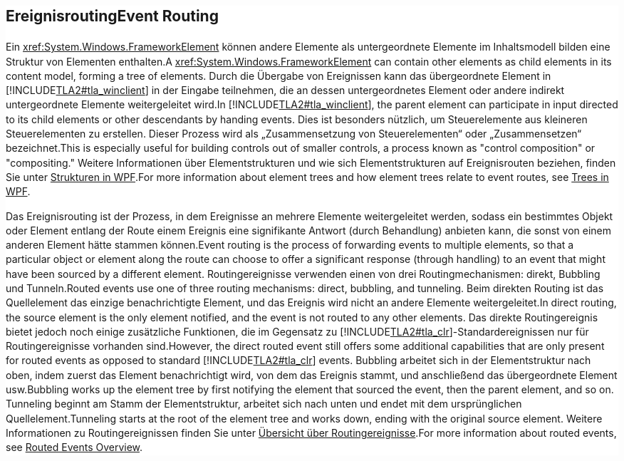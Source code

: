 <a name="event_routing"></a>
## <a name="event-routing"></a><span data-ttu-id="678d7-132">Ereignisrouting</span><span class="sxs-lookup"><span data-stu-id="678d7-132">Event Routing</span></span>
 <span data-ttu-id="678d7-133">Ein <xref:System.Windows.FrameworkElement> können andere Elemente als untergeordnete Elemente im Inhaltsmodell bilden eine Struktur von Elementen enthalten.</span><span class="sxs-lookup"><span data-stu-id="678d7-133">A <xref:System.Windows.FrameworkElement> can contain other elements as child elements in its content model, forming a tree of elements.</span></span>  <span data-ttu-id="678d7-134">Durch die Übergabe von Ereignissen kann das übergeordnete Element in [!INCLUDE[TLA2#tla_winclient](../../../../includes/tla2sharptla-winclient-md.md)] in der Eingabe teilnehmen, die an dessen untergeordnetes Element oder andere indirekt untergeordnete Elemente weitergeleitet wird.</span><span class="sxs-lookup"><span data-stu-id="678d7-134">In [!INCLUDE[TLA2#tla_winclient](../../../../includes/tla2sharptla-winclient-md.md)], the parent element can participate in input directed to its child elements or other descendants by handing events.</span></span> <span data-ttu-id="678d7-135">Dies ist besonders nützlich, um Steuerelemente aus kleineren Steuerelementen zu erstellen. Dieser Prozess wird als „Zusammensetzung von Steuerelementen“ oder „Zusammensetzen“ bezeichnet.</span><span class="sxs-lookup"><span data-stu-id="678d7-135">This is especially useful for building controls out of smaller controls, a process known as "control composition" or "compositing."</span></span> <span data-ttu-id="678d7-136">Weitere Informationen über Elementstrukturen und wie sich Elementstrukturen auf Ereignisrouten beziehen, finden Sie unter [Strukturen in WPF](../../../../docs/framework/wpf/advanced/trees-in-wpf.md).</span><span class="sxs-lookup"><span data-stu-id="678d7-136">For more information about element trees and how element trees relate to event routes, see [Trees in WPF](../../../../docs/framework/wpf/advanced/trees-in-wpf.md).</span></span>

 <span data-ttu-id="678d7-137">Das Ereignisrouting ist der Prozess, in dem Ereignisse an mehrere Elemente weitergeleitet werden, sodass ein bestimmtes Objekt oder Element entlang der Route einem Ereignis eine signifikante Antwort (durch Behandlung) anbieten kann, die sonst von einem anderen Element hätte stammen können.</span><span class="sxs-lookup"><span data-stu-id="678d7-137">Event routing is the process of forwarding events to multiple elements, so that a particular object or element along the route can choose to offer a significant response (through handling) to an event that might have been sourced by a different element.</span></span>  <span data-ttu-id="678d7-138">Routingereignisse verwenden einen von drei Routingmechanismen: direkt, Bubbling und Tunneln.</span><span class="sxs-lookup"><span data-stu-id="678d7-138">Routed events use one of three routing mechanisms: direct, bubbling, and tunneling.</span></span>  <span data-ttu-id="678d7-139">Beim direkten Routing ist das Quellelement das einzige benachrichtigte Element, und das Ereignis wird nicht an andere Elemente weitergeleitet.</span><span class="sxs-lookup"><span data-stu-id="678d7-139">In direct routing, the source element is the only element notified, and the event is not routed to any other elements.</span></span> <span data-ttu-id="678d7-140">Das direkte Routingereignis bietet jedoch noch einige zusätzliche Funktionen, die im Gegensatz zu [!INCLUDE[TLA2#tla_clr](../../../../includes/tla2sharptla-clr-md.md)]-Standardereignissen nur für Routingereignisse vorhanden sind.</span><span class="sxs-lookup"><span data-stu-id="678d7-140">However, the direct routed event still offers some additional capabilities that are only present for routed events as opposed to standard [!INCLUDE[TLA2#tla_clr](../../../../includes/tla2sharptla-clr-md.md)] events.</span></span> <span data-ttu-id="678d7-141">Bubbling arbeitet sich in der Elementstruktur nach oben, indem zuerst das Element benachrichtigt wird, von dem das Ereignis stammt, und anschließend das übergeordnete Element usw.</span><span class="sxs-lookup"><span data-stu-id="678d7-141">Bubbling works up the element tree by first notifying the element that sourced the event, then the parent element, and so on.</span></span>  <span data-ttu-id="678d7-142">Tunneling beginnt am Stamm der Elementstruktur, arbeitet sich nach unten und endet mit dem ursprünglichen Quellelement.</span><span class="sxs-lookup"><span data-stu-id="678d7-142">Tunneling starts at the root of the element tree and works down, ending with the original source element.</span></span>  <span data-ttu-id="678d7-143">Weitere Informationen zu Routingereignissen finden Sie unter [Übersicht über Routingereignisse](../../../../docs/framework/wpf/advanced/routed-events-overview.md).</span><span class="sxs-lookup"><span data-stu-id="678d7-143">For more information about routed events, see [Routed Events Overview](../../../../docs/framework/wpf/advanced/routed-events-overview.md).</span></span>
